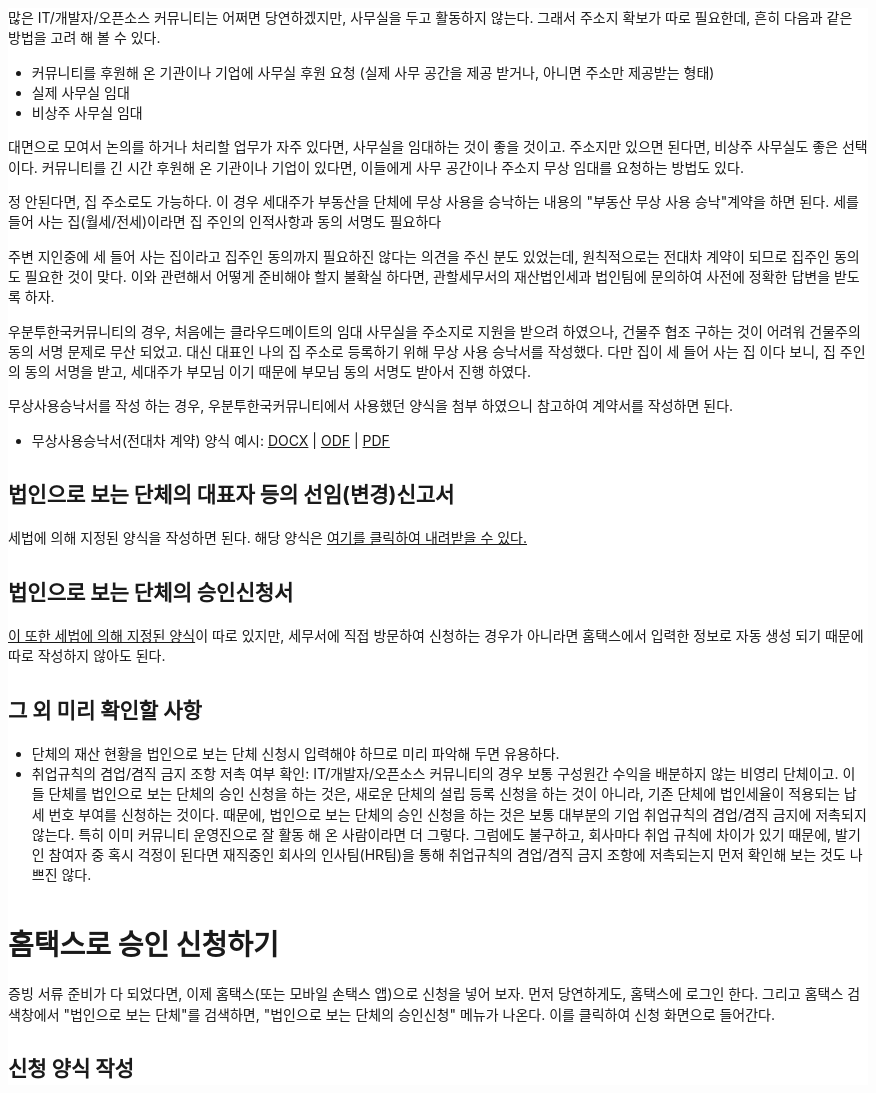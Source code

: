 많은 IT/개발자/오픈소스 커뮤니티는 어쩌면 당연하겠지만, 사무실을 두고 활동하지 않는다. 그래서 주소지 확보가 따로 필요한데, 흔히 다음과 같은 방법을 고려 해 볼 수 있다.

- 커뮤니티를 후원해 온 기관이나 기업에 사무실 후원 요청 (실제 사무 공간을 제공 받거나, 아니면 주소만 제공받는 형태)
- 실제 사무실 임대
- 비상주 사무실 임대

대면으로 모여서 논의를 하거나 처리할 업무가 자주 있다면, 사무실을 임대하는 것이 좋을 것이고. 주소지만 있으면 된다면, 비상주 사무실도 좋은 선택이다. 커뮤니티를 긴 시간 후원해 온 기관이나 기업이 있다면, 이들에게 사무 공간이나 주소지 무상 임대를 요청하는 방법도 있다.

정 안된다면, 집 주소로도 가능하다. 이 경우 세대주가 부동산을 단체에 무상 사용을 승낙하는 내용의 "부동산 무상 사용 승낙"계약을 하면 된다. 세를 들어 사는 집(월세/전세)이라면 집 주인의 인적사항과 동의 서명도 필요하다

주변 지인중에 세 들어 사는 집이라고 집주인 동의까지 필요하진 않다는 의견을 주신 분도 있었는데, 원칙적으로는 전대차 계약이 되므로 집주인 동의도 필요한 것이 맞다. 이와 관련해서 어떻게 준비해야 할지 불확실 하다면, 관할세무서의 재산법인세과 법인팀에 문의하여 사전에 정확한 답변을 받도록 하자.

우분투한국커뮤니티의 경우, 처음에는 클라우드메이트의 임대 사무실을 주소지로 지원을 받으려 하였으나, 건물주 협조 구하는 것이 어려워 건물주의 동의 서명 문제로 무산 되었고. 대신 대표인 나의 집 주소로 등록하기 위해 무상 사용 승낙서를 작성했다. 다만 집이 세 들어 사는 집 이다 보니, 집 주인의 동의 서명을 받고, 세대주가 부모님 이기 때문에 부모님 동의 서명도 받아서 진행 하였다. 

무상사용승낙서를 작성 하는 경우, 우분투한국커뮤니티에서 사용했던 양식을 첨부 하였으니 참고하여 계약서를 작성하면 된다.

- 무상사용승낙서(전대차 계약) 양식 예시: [DOCX](office_rent.docs) | [ODF](office_rent.odt) | [PDF](office_rent.pdf)

## 법인으로 보는 단체의 대표자 등의 선임(변경)신고서
세법에 의해 지정된 양식을 작성하면 된다. 해당 양식은 [여기를 클릭하여 내려받을 수 있다.](https://www.law.go.kr/LSW//flDownload.do?flSeq=109166479&flNm=%5B%EB%B3%84%EC%A7%80+%EC%A0%9C6%ED%98%B8%EC%9D%984%EC%84%9C%EC%8B%9D%5D+%EB%B2%95%EC%9D%B8%EC%9C%BC%EB%A1%9C+%EB%B3%B4%EB%8A%94+%EB%8B%A8%EC%B2%B4%EC%9D%98+%EB%8C%80%ED%91%9C%EC%9E%90+%EB%93%B1%EC%9D%98+%EC%84%A0%EC%9E%84%28%EB%B3%80%EA%B2%BD%29%EC%8B%A0%EA%B3%A0%EC%84%9C%0A)

## 법인으로 보는 단체의 승인신청서
[이 또한 세법에 의해 지정된 양식](https://www.law.go.kr/LSW/flDownload.do?flSeq=38325291&flNm=%5B%EB%B3%84%EC%A7%80+%EC%A0%9C6%ED%98%B8%EC%84%9C%EC%8B%9D%5D+%EB%B2%95%EC%9D%B8%EC%9C%BC%EB%A1%9C+%EB%B3%B4%EB%8A%94+%EB%8B%A8%EC%B2%B4%EC%9D%98+%EC%8A%B9%EC%9D%B8%EC%8B%A0%EC%B2%AD%EC%84%9C%0A)이 따로 있지만, 세무서에 직접 방문하여 신청하는 경우가 아니라면 홈택스에서 입력한 정보로 자동 생성 되기 때문에 따로 작성하지 않아도 된다.

## 그 외 미리 확인할 사항

- 단체의 재산 현황을 법인으로 보는 단체 신청시 입력해야 하므로 미리 파악해 두면 유용하다.
- 취업규칙의 겸업/겸직 금지 조항 저촉 여부 확인: IT/개발자/오픈소스 커뮤니티의 경우 보통 구성원간 수익을 배분하지 않는 비영리 단체이고. 이들 단체를 법인으로 보는 단체의 승인 신청을 하는 것은, 새로운 단체의 설립 등록 신청을 하는 것이 아니라, 기존 단체에 법인세율이 적용되는 납세 번호 부여를 신청하는 것이다. 때문에, 법인으로 보는 단체의 승인 신청을 하는 것은 보통 대부분의 기업 취업규칙의 겸업/겸직 금지에 저촉되지 않는다. 특히 이미 커뮤니티 운영진으로 잘 활동 해 온 사람이라면 더 그렇다. 그럼에도 불구하고, 회사마다 취업 규칙에 차이가 있기 때문에, 발기인 참여자 중 혹시 걱정이 된다면 재직중인 회사의 인사팀(HR팀)을 통해 취업규칙의 겸업/겸직 금지 조항에 저촉되는지 먼저 확인해 보는 것도 나쁘진 않다.

# 홈택스로 승인 신청하기
증빙 서류 준비가 다 되었다면, 이제 홈택스(또는 모바일 손택스 앱)으로 신청을 넣어 보자. 먼저 당연하게도, 홈택스에 로그인 한다. 
그리고 홈택스 검색창에서 "법인으로 보는 단체"를 검색하면, "법인으로 보는 단체의 승인신청" 메뉴가 나온다. 이를 클릭하여 신청 화면으로 들어간다.

## 신청 양식 작성